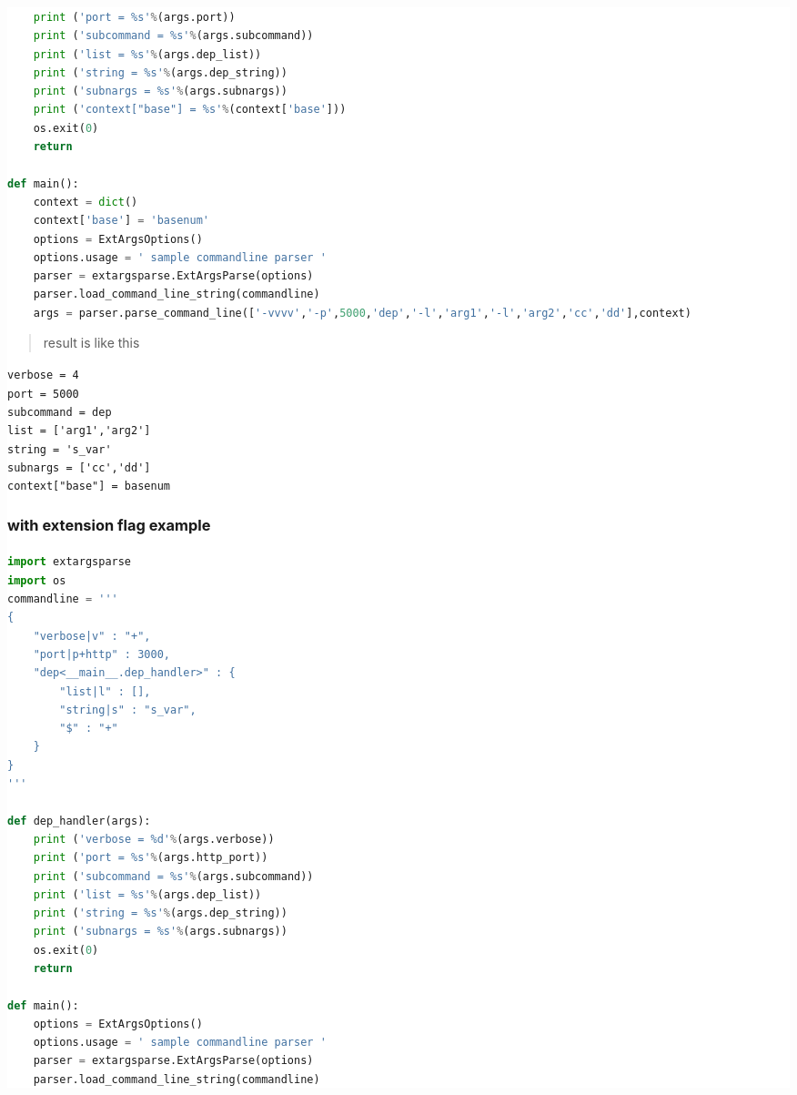 ```python
    print ('port = %s'%(args.port))
    print ('subcommand = %s'%(args.subcommand))
    print ('list = %s'%(args.dep_list))
    print ('string = %s'%(args.dep_string))
    print ('subnargs = %s'%(args.subnargs))
    print ('context["base"] = %s'%(context['base']))
    os.exit(0)
    return

def main():
    context = dict()
    context['base'] = 'basenum'
    options = ExtArgsOptions()
    options.usage = ' sample commandline parser '
    parser = extargsparse.ExtArgsParse(options)
    parser.load_command_line_string(commandline)
    args = parser.parse_command_line(['-vvvv','-p',5000,'dep','-l','arg1','-l','arg2','cc','dd'],context)
```

> result is like this

```shell
verbose = 4
port = 5000
subcommand = dep
list = ['arg1','arg2']
string = 's_var'
subnargs = ['cc','dd']
context["base"] = basenum
```


### with extension flag example

```python
import extargsparse
import os
commandline = '''
{
	"verbose|v" : "+",
	"port|p+http" : 3000,
	"dep<__main__.dep_handler>" : {
		"list|l" : [],
		"string|s" : "s_var",
		"$" : "+"
	}
}
'''

def dep_handler(args):
    print ('verbose = %d'%(args.verbose))
    print ('port = %s'%(args.http_port))
    print ('subcommand = %s'%(args.subcommand))
    print ('list = %s'%(args.dep_list))
    print ('string = %s'%(args.dep_string))
    print ('subnargs = %s'%(args.subnargs))
    os.exit(0)
    return

def main():
    options = ExtArgsOptions()
    options.usage = ' sample commandline parser '
    parser = extargsparse.ExtArgsParse(options)
    parser.load_command_line_string(commandline)
```